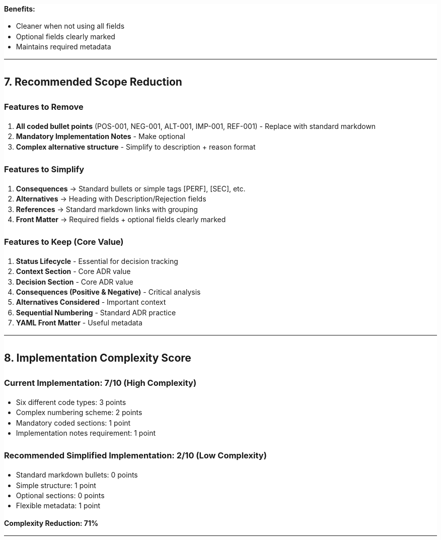 **Benefits:**
- Cleaner when not using all fields
- Optional fields clearly marked
- Maintains required metadata

---

## 7. Recommended Scope Reduction

### Features to Remove
1. **All coded bullet points** (POS-001, NEG-001, ALT-001, IMP-001, REF-001) - Replace with standard markdown
2. **Mandatory Implementation Notes** - Make optional
3. **Complex alternative structure** - Simplify to description + reason format

### Features to Simplify
1. **Consequences** → Standard bullets or simple tags [PERF], [SEC], etc.
2. **Alternatives** → Heading with Description/Rejection fields
3. **References** → Standard markdown links with grouping
4. **Front Matter** → Required fields + optional fields clearly marked

### Features to Keep (Core Value)
1. **Status Lifecycle** - Essential for decision tracking
2. **Context Section** - Core ADR value
3. **Decision Section** - Core ADR value
4. **Consequences (Positive & Negative)** - Critical analysis
5. **Alternatives Considered** - Important context
6. **Sequential Numbering** - Standard ADR practice
7. **YAML Front Matter** - Useful metadata

---

## 8. Implementation Complexity Score

### Current Implementation: 7/10 (High Complexity)
- Six different code types: 3 points
- Complex numbering scheme: 2 points
- Mandatory coded sections: 1 point
- Implementation notes requirement: 1 point

### Recommended Simplified Implementation: 2/10 (Low Complexity)
- Standard markdown bullets: 0 points
- Simple structure: 1 point
- Optional sections: 0 points
- Flexible metadata: 1 point

**Complexity Reduction: 71%**

---
